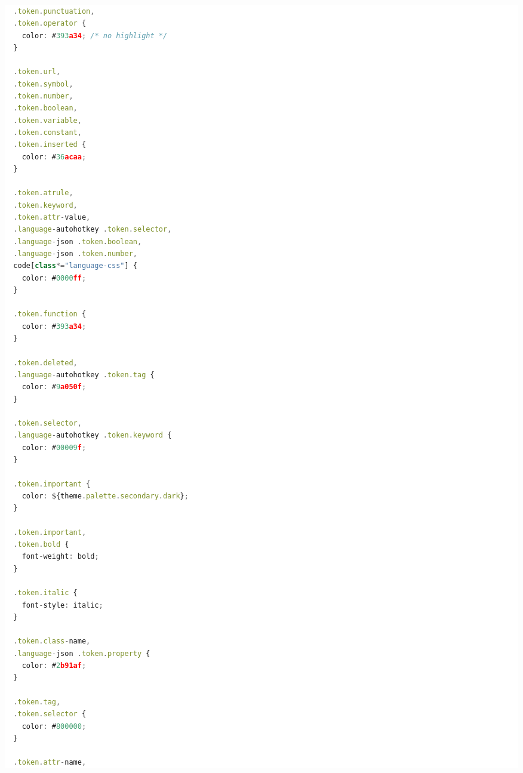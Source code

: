 ```ts
  .token.punctuation,
  .token.operator {
    color: #393a34; /* no highlight */
  }

  .token.url,
  .token.symbol,
  .token.number,
  .token.boolean,
  .token.variable,
  .token.constant,
  .token.inserted {
    color: #36acaa;
  }

  .token.atrule,
  .token.keyword,
  .token.attr-value,
  .language-autohotkey .token.selector,
  .language-json .token.boolean,
  .language-json .token.number,
  code[class*="language-css"] {
    color: #0000ff;
  }

  .token.function {
    color: #393a34;
  }

  .token.deleted,
  .language-autohotkey .token.tag {
    color: #9a050f;
  }

  .token.selector,
  .language-autohotkey .token.keyword {
    color: #00009f;
  }

  .token.important {
    color: ${theme.palette.secondary.dark};
  }

  .token.important,
  .token.bold {
    font-weight: bold;
  }

  .token.italic {
    font-style: italic;
  }

  .token.class-name,
  .language-json .token.property {
    color: #2b91af;
  }

  .token.tag,
  .token.selector {
    color: #800000;
  }

  .token.attr-name,
```